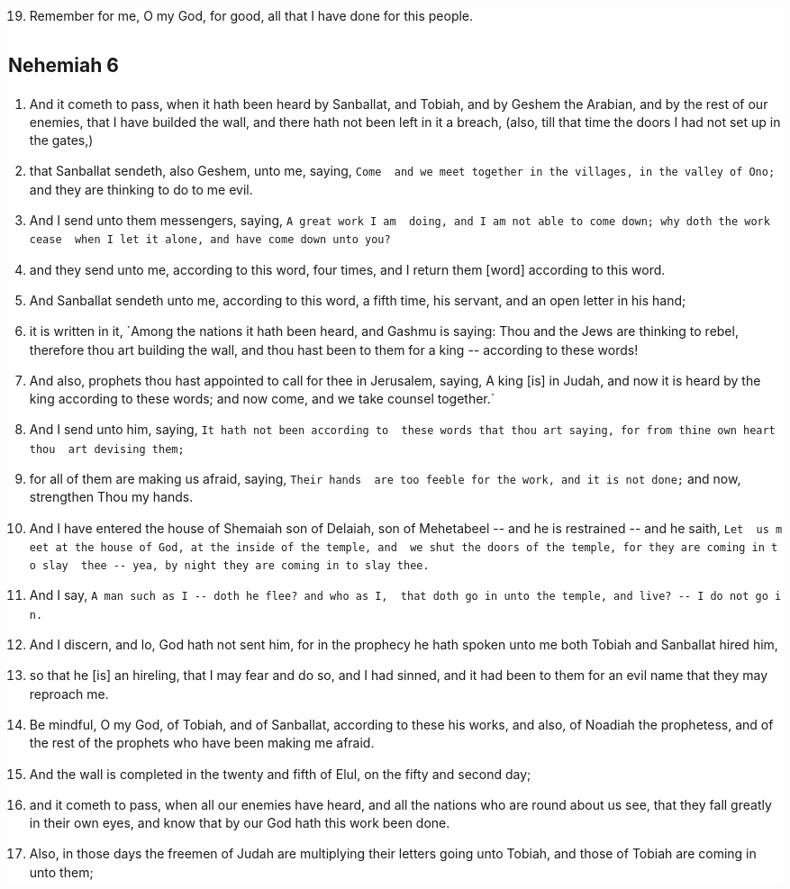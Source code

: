 19. Remember for me, O my God, for good, all that I have done  for this people.

## Nehemiah 6

1. And it cometh to pass, when it hath been heard by Sanballat,  and Tobiah, and by Geshem the Arabian, and by the rest of our  enemies, that I have builded the wall, and there hath not been  left in it a breach, (also, till that time the doors I had not  set up in the gates,)

2. that Sanballat sendeth, also Geshem, unto me, saying, `Come  and we meet together in the villages, in the valley of Ono;`  and they are thinking to do to me evil.

3. And I send unto them messengers, saying, `A great work I am  doing, and I am not able to come down; why doth the work cease  when I let it alone, and have come down unto you?`

4. and they send unto me, according to this word, four times,  and I return them [word] according to this word.

5. And Sanballat sendeth unto me, according to this word, a  fifth time, his servant, and an open letter in his hand;

6. it is written in it, `Among the nations it hath been heard,  and Gashmu is saying: Thou and the Jews are thinking to rebel,  therefore thou art building the wall, and thou hast been to  them for a king -- according to these words!

7. And also, prophets thou hast appointed to call for thee in  Jerusalem, saying, A king [is] in Judah, and now it is heard by  the king according to these words; and now come, and we take  counsel together.`

8. And I send unto him, saying, `It hath not been according to  these words that thou art saying, for from thine own heart thou  art devising them;`

9. for all of them are making us afraid, saying, `Their hands  are too feeble for the work, and it is not done;` and now,  strengthen Thou my hands.

10. And I have entered the house of Shemaiah son of Delaiah,  son of Mehetabeel -- and he is restrained -- and he saith, `Let  us meet at the house of God, at the inside of the temple, and  we shut the doors of the temple, for they are coming in to slay  thee -- yea, by night they are coming in to slay thee.`

11. And I say, `A man such as I -- doth he flee? and who as I,  that doth go in unto the temple, and live? -- I do not go in.`

12. And I discern, and lo, God hath not sent him, for in the  prophecy he hath spoken unto me both Tobiah and Sanballat hired  him,

13. so that he [is] an hireling, that I may fear and do so, and  I had sinned, and it had been to them for an evil name that  they may reproach me.

14. Be mindful, O my God, of Tobiah, and of Sanballat,  according to these his works, and also, of Noadiah the  prophetess, and of the rest of the prophets who have been  making me afraid.

15. And the wall is completed in the twenty and fifth of Elul,  on the fifty and second day;

16. and it cometh to pass, when all our enemies have heard, and  all the nations who are round about us see, that they fall  greatly in their own eyes, and know that by our God hath this  work been done.

17. Also, in those days the freemen of Judah are multiplying  their letters going unto Tobiah, and those of Tobiah are coming  in unto them;
